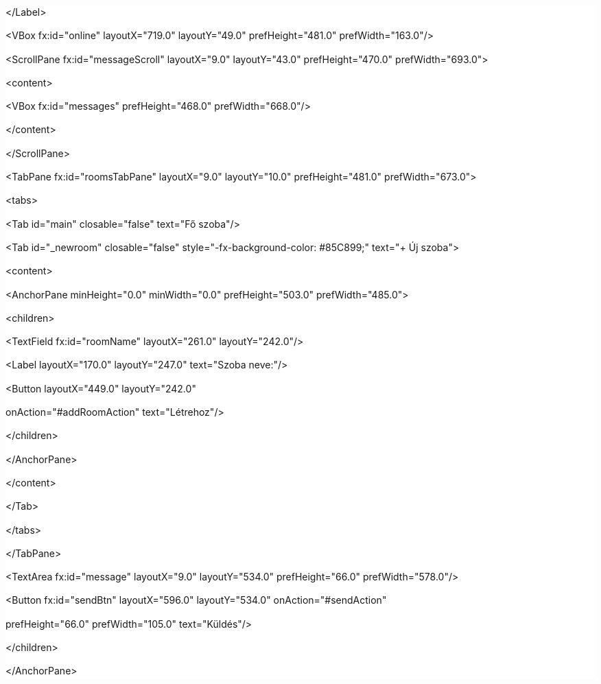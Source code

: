 &lt;/Label&gt;

&lt;VBox fx:id="online" layoutX="719.0" layoutY="49.0"
prefHeight="481.0" prefWidth="163.0"/&gt;

&lt;ScrollPane fx:id="messageScroll" layoutX="9.0" layoutY="43.0"
prefHeight="470.0" prefWidth="693.0"&gt;

&lt;content&gt;

&lt;VBox fx:id="messages" prefHeight="468.0" prefWidth="668.0"/&gt;

&lt;/content&gt;

&lt;/ScrollPane&gt;

&lt;TabPane fx:id="roomsTabPane" layoutX="9.0" layoutY="10.0"
prefHeight="481.0" prefWidth="673.0"&gt;

&lt;tabs&gt;

&lt;Tab id="main" closable="false" text="Fő szoba"/&gt;

&lt;Tab id="\_newroom" closable="false" style="-fx-background-color:
\#85C899;" text="+ Új szoba"&gt;

&lt;content&gt;

&lt;AnchorPane minHeight="0.0" minWidth="0.0" prefHeight="503.0"
prefWidth="485.0"&gt;

&lt;children&gt;

&lt;TextField fx:id="roomName" layoutX="261.0" layoutY="242.0"/&gt;

&lt;Label layoutX="170.0" layoutY="247.0" text="Szoba neve:"/&gt;

&lt;Button layoutX="449.0" layoutY="242.0"

onAction="\#addRoomAction" text="Létrehoz"/&gt;

&lt;/children&gt;

&lt;/AnchorPane&gt;

&lt;/content&gt;

&lt;/Tab&gt;

&lt;/tabs&gt;

&lt;/TabPane&gt;

&lt;TextArea fx:id="message" layoutX="9.0" layoutY="534.0"
prefHeight="66.0" prefWidth="578.0"/&gt;

&lt;Button fx:id="sendBtn" layoutX="596.0" layoutY="534.0"
onAction="\#sendAction"

prefHeight="66.0" prefWidth="105.0" text="Küldés"/&gt;

&lt;/children&gt;

&lt;/AnchorPane&gt;
